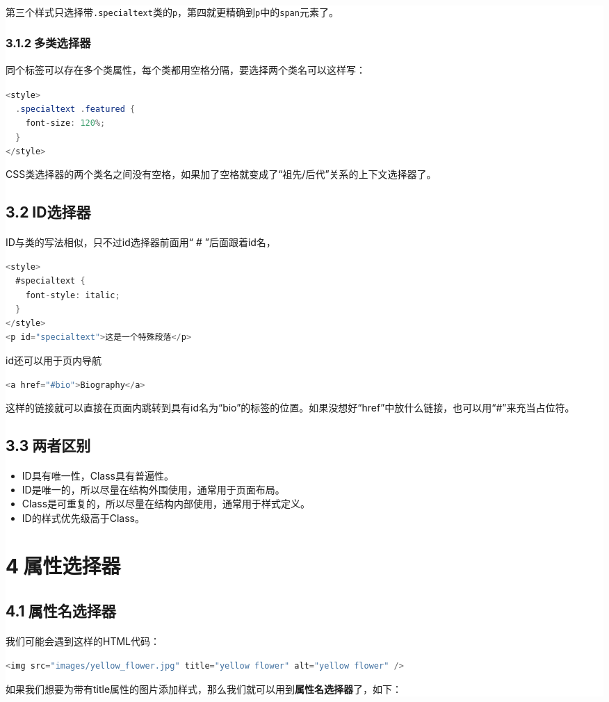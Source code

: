 第三个样式只选择带`.specialtext`类的`p`，第四就更精确到`p`中的`span`元素了。

### 3.1.2 多类选择器

同个标签可以存在多个类属性，每个类都用空格分隔，要选择两个类名可以这样写：

```c#
<style>
  .specialtext .featured {
    font-size: 120%;
  }
</style>
```

CSS类选择器的两个类名之间没有空格，如果加了空格就变成了“祖先/后代”关系的上下文选择器了。

## 3.2 ID选择器

ID与类的写法相似，只不过id选择器前面用“ # ”后面跟着id名，

```c#
<style>
  #specialtext {
    font-style: italic;
  }
</style>
<p id="specialtext">这是一个特殊段落</p>
```

id还可以用于页内导航

```c#
<a href="#bio">Biography</a>
```

这样的链接就可以直接在页面内跳转到具有id名为“bio”的标签的位置。如果没想好“href”中放什么链接，也可以用“#”来充当占位符。

## 3.3 两者区别

- ID具有唯一性，Class具有普遍性。
- ID是唯一的，所以尽量在结构外围使用，通常用于页面布局。
- Class是可重复的，所以尽量在结构内部使用，通常用于样式定义。
- ID的样式优先级高于Class。

# 4 属性选择器

## 4.1 属性名选择器

我们可能会遇到这样的HTML代码：

```c#
<img src="images/yellow_flower.jpg" title="yellow flower" alt="yellow flower" />
```

如果我们想要为带有title属性的图片添加样式，那么我们就可以用到**属性名选择器**了，如下：
